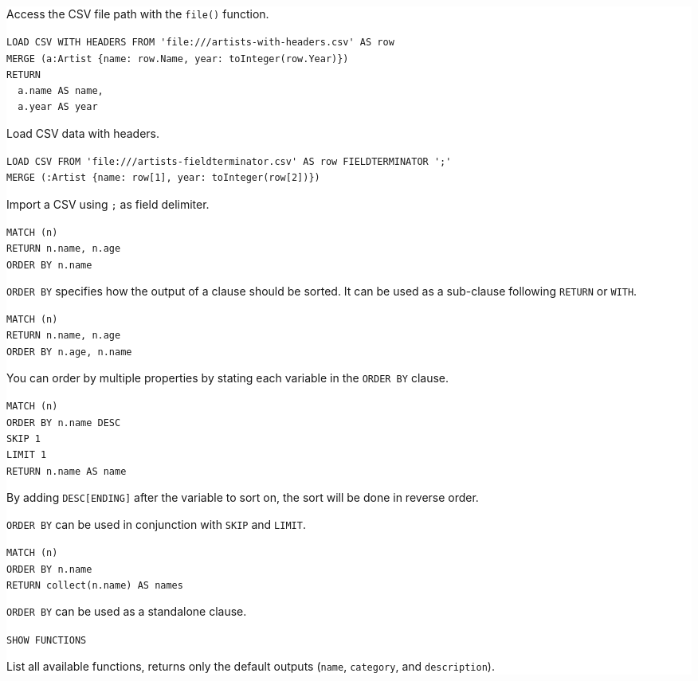Access the CSV file path with the `file()` function.

```cypher
LOAD CSV WITH HEADERS FROM 'file:///artists-with-headers.csv' AS row
MERGE (a:Artist {name: row.Name, year: toInteger(row.Year)})
RETURN
  a.name AS name,
  a.year AS year
```

Load CSV data with headers.

```cypher
LOAD CSV FROM 'file:///artists-fieldterminator.csv' AS row FIELDTERMINATOR ';'
MERGE (:Artist {name: row[1], year: toInteger(row[2])})
```

Import a CSV using `;` as field delimiter.

```cypher
MATCH (n)
RETURN n.name, n.age
ORDER BY n.name
```

`ORDER BY` specifies how the output of a clause should be sorted. It can be used as a sub-clause following `RETURN` or `WITH`.

```cypher
MATCH (n)
RETURN n.name, n.age
ORDER BY n.age, n.name
```

You can order by multiple properties by stating each variable in the `ORDER BY` clause.

```cypher
MATCH (n)
ORDER BY n.name DESC
SKIP 1
LIMIT 1
RETURN n.name AS name
```

By adding `DESC[ENDING]` after the variable to sort on, the sort will be done in reverse order.

`ORDER BY` can be used in conjunction with `SKIP` and `LIMIT`.

```cypher
MATCH (n)
ORDER BY n.name
RETURN collect(n.name) AS names
```

`ORDER BY` can be used as a standalone clause.

```cypher
SHOW FUNCTIONS
```

List all available functions, returns only the default outputs (`name`, `category`, and `description`).
